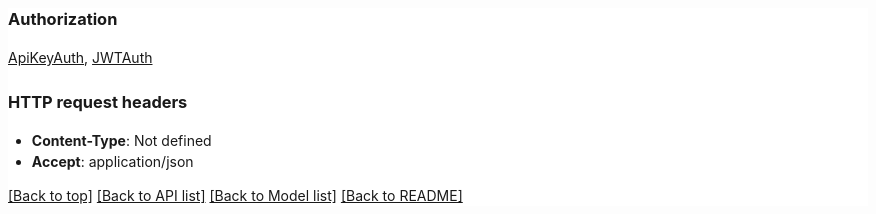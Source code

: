 ### Authorization

[ApiKeyAuth](../README.md#ApiKeyAuth), [JWTAuth](../README.md#JWTAuth)

### HTTP request headers

- **Content-Type**: Not defined
- **Accept**: application/json

[[Back to top]](#) [[Back to API list]](../README.md#documentation-for-api-endpoints)
[[Back to Model list]](../README.md#documentation-for-models)
[[Back to README]](../README.md)

